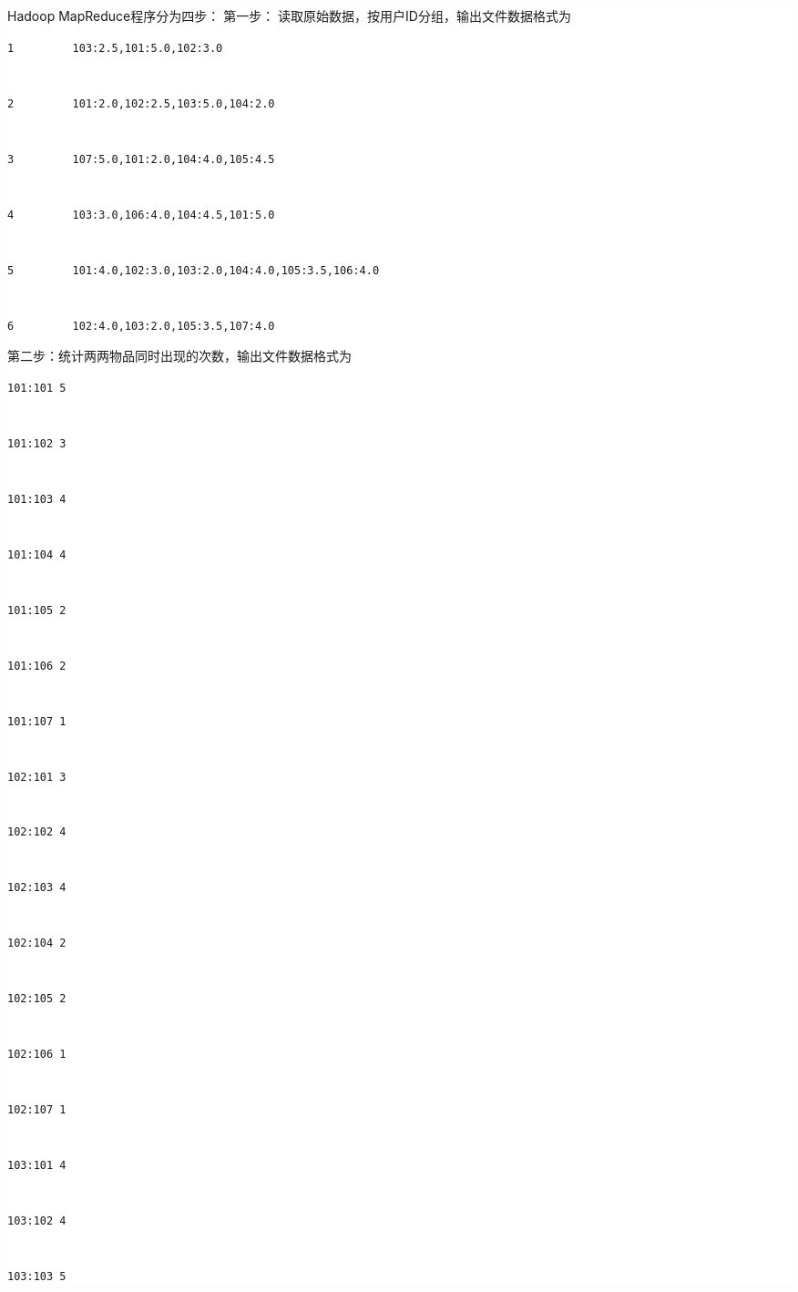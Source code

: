 
Hadoop MapReduce程序分为四步：
第一步： 读取原始数据，按用户ID分组，输出文件数据格式为

    1         103:2.5,101:5.0,102:3.0
    
    
    2         101:2.0,102:2.5,103:5.0,104:2.0
    
    
    3         107:5.0,101:2.0,104:4.0,105:4.5
    
    
    4         103:3.0,106:4.0,104:4.5,101:5.0
    
    
    5         101:4.0,102:3.0,103:2.0,104:4.0,105:3.5,106:4.0
    
    
    6         102:4.0,103:2.0,105:3.5,107:4.0

第二步：统计两两物品同时出现的次数，输出文件数据格式为

    101:101 5
    
    
    101:102 3
    
    
    101:103 4
    
    
    101:104 4
    
    
    101:105 2
    
    
    101:106 2
    
    
    101:107 1
    
    
    102:101 3
    
    
    102:102 4
    
    
    102:103 4
    
    
    102:104 2
    
    
    102:105 2
    
    
    102:106 1
    
    
    102:107 1
    
    
    103:101 4
    
    
    103:102 4
    
    
    103:103 5
    